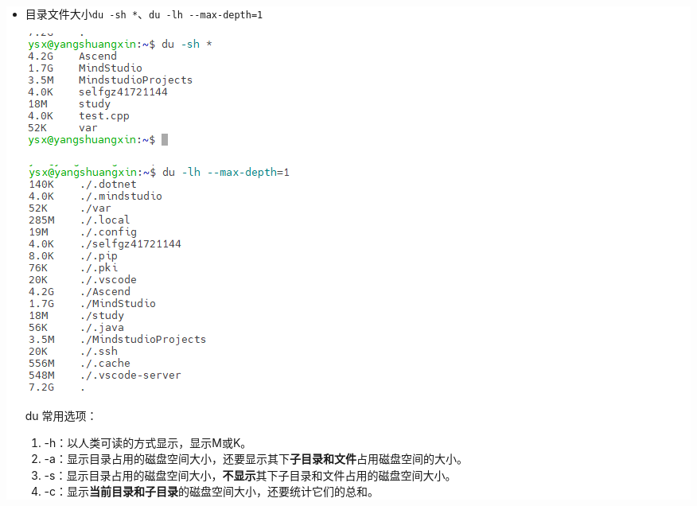 
- 目录文件大小`du -sh *`、`du -lh --max-depth=1`

  ![du -sh *](./LinuxCmd4.assets/image-20240307004013855.png)

  ![du -lh --max-depth=1](./LinuxCmd4.assets/image-20240307005024630.png)

  du 常用选项：

  1. -h：以人类可读的方式显示，显示M或K。
  2. -a：显示目录占用的磁盘空间大小，还要显示其下**子目录和文件**占用磁盘空间的大小。
  3. -s：显示目录占用的磁盘空间大小，**不显示**其下子目录和文件占用的磁盘空间大小。
  4. -c：显示**当前目录和子目录**的磁盘空间大小，还要统计它们的总和。

  







